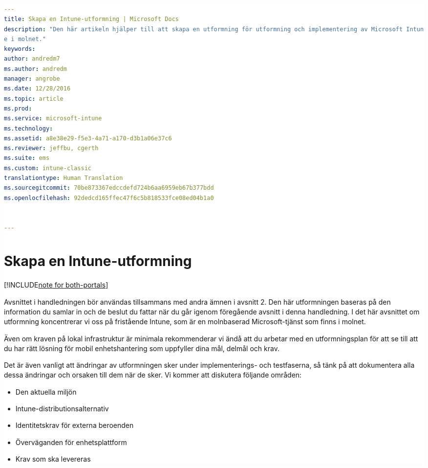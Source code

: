 ```yaml
---
title: Skapa en Intune-utformning | Microsoft Docs
description: "Den här artikeln hjälper till att skapa en utformning för utformning och implementering av Microsoft Intune i molnet."
keywords: 
author: andredm7
ms.author: andredm
manager: angrobe
ms.date: 12/28/2016
ms.topic: article
ms.prod: 
ms.service: microsoft-intune
ms.technology: 
ms.assetid: a8e38e29-f5e3-4a71-a170-d3b1a06e37c6
ms.reviewer: jeffbu, cgerth
ms.suite: ems
ms.custom: intune-classic
translationtype: Human Translation
ms.sourcegitcommit: 70be873367edccdefd724b6aa6959eb67b377bdd
ms.openlocfilehash: 92dedcd165ffec47f6c5b818533fce08ed04b1a0


---
```


# <a name="create-an-intune-design"></a>Skapa en Intune-utformning

[!INCLUDE[note for both-portals](../includes/note-for-both-portals.md)]

Avsnittet i handledningen bör användas tillsammans med andra ämnen i avsnitt 2. Den här utformningen baseras på den information du samlar in och de beslut du fattar när du går igenom föregående avsnitt i denna handledning. I det här avsnittet om utformning koncentrerar vi oss på fristående Intune, som är en molnbaserad Microsoft-tjänst som finns i molnet.

Även om kraven på lokal infrastruktur är minimala rekommenderar vi ändå att du arbetar med en utformningsplan för att se till att du har rätt lösning för mobil enhetshantering som uppfyller dina mål, delmål och krav.

Det är även vanligt att ändringar av utformningen sker under implementerings- och testfaserna, så tänk på att dokumentera alla dessa ändringar och orsaken till dem när de sker. Vi kommer att diskutera följande områden:

-   Den aktuella miljön

-   Intune-distributionsalternativ

-   Identitetskrav för externa beroenden

-   Överväganden för enhetsplattform

-   Krav som ska levereras  
